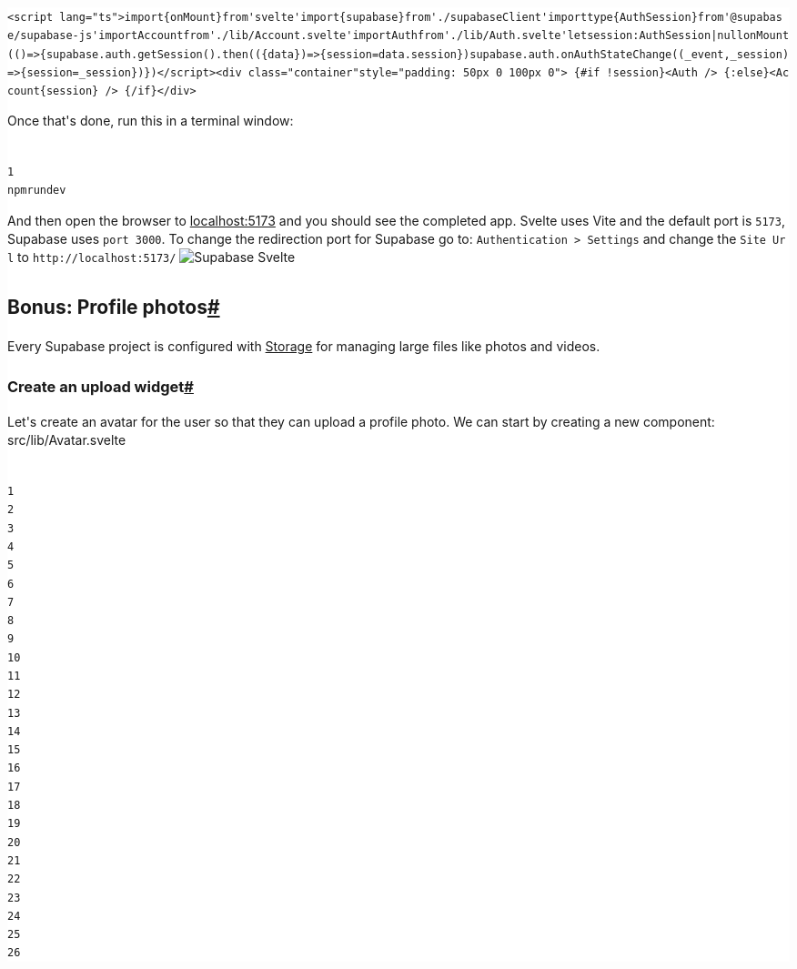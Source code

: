 ```
<script lang="ts">import{onMount}from'svelte'import{supabase}from'./supabaseClient'importtype{AuthSession}from'@supabase/supabase-js'importAccountfrom'./lib/Account.svelte'importAuthfrom'./lib/Auth.svelte'letsession:AuthSession|nullonMount(()=>{supabase.auth.getSession().then(({data})=>{session=data.session})supabase.auth.onAuthStateChange((_event,_session)=>{session=_session})})</script><div class="container"style="padding: 50px 0 100px 0"> {#if !session}<Auth /> {:else}<Account{session} /> {/if}</div>

```

Once that's done, run this in a terminal window:
```

1
npmrundev

```

And then open the browser to [localhost:5173](http://localhost:5173) and you should see the completed app.
Svelte uses Vite and the default port is `5173`, Supabase uses `port 3000`. To change the redirection port for Supabase go to: `Authentication > Settings` and change the `Site Url` to `http://localhost:5173/`
![Supabase Svelte](https://supabase.com/docs/img/supabase-svelte-demo.png)
## Bonus: Profile photos[#](https://supabase.com/docs/guides/getting-started/tutorials/with-svelte#bonus-profile-photos)
Every Supabase project is configured with [Storage](https://supabase.com/docs/guides/storage) for managing large files like photos and videos.
### Create an upload widget[#](https://supabase.com/docs/guides/getting-started/tutorials/with-svelte#create-an-upload-widget)
Let's create an avatar for the user so that they can upload a profile photo. We can start by creating a new component:
src/lib/Avatar.svelte
```

1
2
3
4
5
6
7
8
9
10
11
12
13
14
15
16
17
18
19
20
21
22
23
24
25
26
```